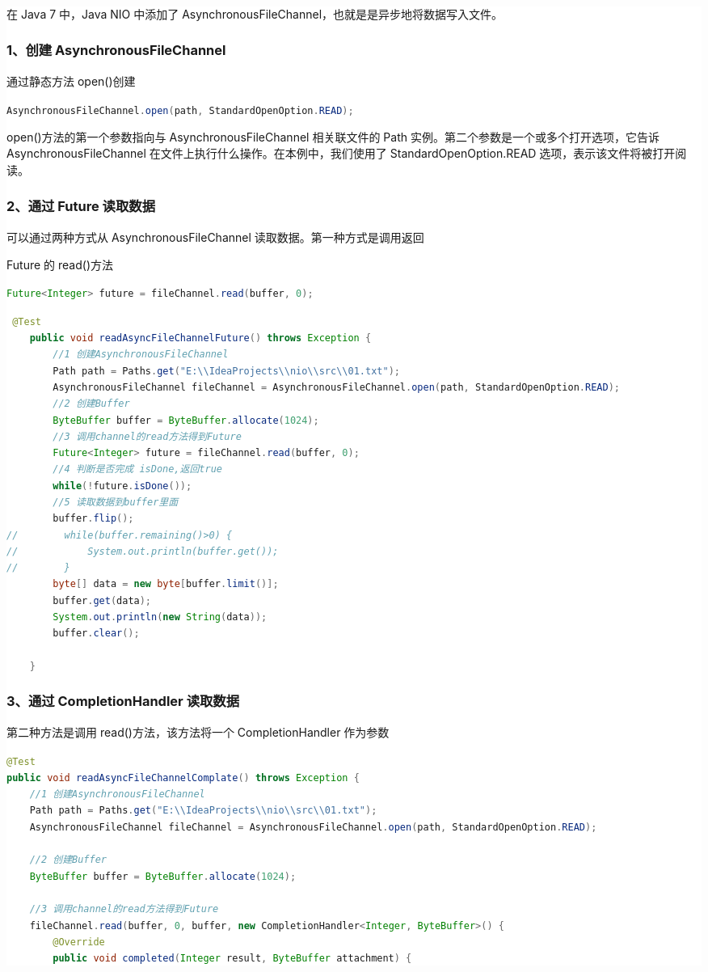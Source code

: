 在 Java 7 中，Java NIO 中添加了 AsynchronousFileChannel，也就是是异步地将数据写入文件。

### **1、创建 AsynchronousFileChannel**

通过静态方法 open()创建

```java
AsynchronousFileChannel.open(path, StandardOpenOption.READ);
```

open()方法的第一个参数指向与 AsynchronousFileChannel 相关联文件的 Path 实例。第二个参数是一个或多个打开选项，它告诉 AsynchronousFileChannel 在文件上执行什么操作。在本例中，我们使用了 StandardOpenOption.READ 选项，表示该文件将被打开阅读。

### **2、通过 Future 读取数据**

可以通过两种方式从 AsynchronousFileChannel 读取数据。第一种方式是调用返回

Future 的 read()方法

```java
Future<Integer> future = fileChannel.read(buffer, 0);
```

```java
 @Test
    public void readAsyncFileChannelFuture() throws Exception {
        //1 创建AsynchronousFileChannel
        Path path = Paths.get("E:\\IdeaProjects\\nio\\src\\01.txt");
        AsynchronousFileChannel fileChannel = AsynchronousFileChannel.open(path, StandardOpenOption.READ);
        //2 创建Buffer
        ByteBuffer buffer = ByteBuffer.allocate(1024);
        //3 调用channel的read方法得到Future 
        Future<Integer> future = fileChannel.read(buffer, 0);
        //4 判断是否完成 isDone,返回true
        while(!future.isDone());
        //5 读取数据到buffer里面
        buffer.flip();
//        while(buffer.remaining()>0) {
//            System.out.println(buffer.get());
//        }
        byte[] data = new byte[buffer.limit()];
        buffer.get(data);
        System.out.println(new String(data));
        buffer.clear();

    }
```

### **3、通过 CompletionHandler 读取数据**

第二种方法是调用 read()方法，该方法将一个 CompletionHandler 作为参数

```java
@Test
public void readAsyncFileChannelComplate() throws Exception {
    //1 创建AsynchronousFileChannel
    Path path = Paths.get("E:\\IdeaProjects\\nio\\src\\01.txt");
    AsynchronousFileChannel fileChannel = AsynchronousFileChannel.open(path, StandardOpenOption.READ);

    //2 创建Buffer
    ByteBuffer buffer = ByteBuffer.allocate(1024);

    //3 调用channel的read方法得到Future
    fileChannel.read(buffer, 0, buffer, new CompletionHandler<Integer, ByteBuffer>() {
        @Override
        public void completed(Integer result, ByteBuffer attachment) {
```